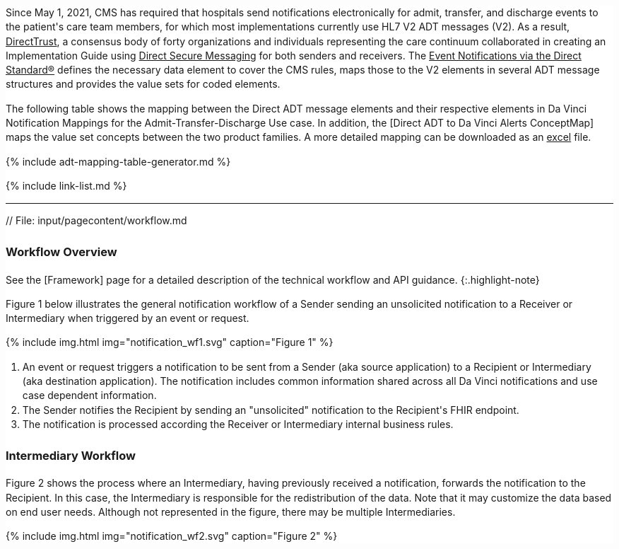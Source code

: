 Since May 1, 2021, CMS has required that hospitals send notifications
electronically for admit, transfer, and discharge events to the patient's
care team members, for which most implementations currently use HL7 V2 ADT
messages (V2). As a result, [DirectTrust](https://directtrust.org/who-we-are),
a consensus body of forty organizations and individuals representing the
care continuum collaborated in creating an Implementation Guide
using [Direct Secure
Messaging](https://directtrust.org/what-we-do/direct-secure-messaging) for
both senders and receivers. The [Event Notifications via the Direct
Standard®](https://directtrust.org/standards/event-notifications-via-direct)
defines the necessary data element to cover the CMS rules, maps those to
the V2 elements in several ADT message structures and provides the value
sets for coded elements.

The following table shows the mapping between the Direct ADT message elements and their respective elements in Da Vinci Notification Mappings for the Admit-Transfer-Discharge Use case. In addition, the [Direct ADT to Da Vinci Alerts ConceptMap] maps the value set concepts between the two product families. A more detailed mapping can be downloaded as an [excel](tables/DirectToDaVinciMap.xlsx) file.

{% include adt-mapping-table-generator.md %}

</div>

{% include link-list.md %}


---

// File: input/pagecontent/workflow.md

### Workflow Overview

See the [Framework] page for a detailed description of the technical workflow and API guidance.
{:.highlight-note}

Figure 1 below illustrates the general notification workflow of a Sender sending an unsolicited notification to a Receiver or Intermediary when triggered by an event or request.

{% include img.html img="notification_wf1.svg" caption="Figure 1" %}

1. An event or request triggers a notification to be sent from a Sender (aka source application) to a Recipient or Intermediary (aka destination application).  The notification includes common information shared across all Da Vinci notifications and use case dependent information.
2. The Sender notifies the Recipient by sending an "unsolicited" notification to the Recipient's FHIR endpoint.
3. The notification is processed according the Receiver or Intermediary internal business rules.

### Intermediary Workflow

Figure 2 shows the process where an Intermediary, having previously received a notification, forwards the notification to the Recipient. In this case, the Intermediary is responsible for the redistribution of the data.  Note that it may customize the data based on end user needs.  Although not represented in the figure, there may be multiple Intermediaries.

{% include img.html img="notification_wf2.svg" caption="Figure 2" %}


[^1]: [FHIR at Scale Taskforce (FAST)] is an ongoing initiatives to address how to define this secure infrastructure.
[^2]: Based on the [V3 Value SetActEncounterCode]  and [Discharge disposition] value sets.
["black box"]: https://en.wikipedia.org/wiki/Black_box
[2019 CMS 45 CFR Part 156 NPRM]: https://www.federalregister.gov/d/2020-05050
[Alternate Reference]: http://hl7.org/fhir/StructureDefinition/alternate-reference
[Argonaut Clinical Data Subscriptions]: http://argonautwiki.hl7.org/index.php?title=Argonaut_2019_Projects#Clinical_Data_Subscriptions
[Basic Provenance for HIE Redistribution and Transformation]: {{site.data.fhir.uscore7}}/basic-provenance.html#hie-redistribution
[Bundle Admit Notification Message Bundle 01]: Bundle-admit-notification-message-bundle-01.html
[Bundle Discharge Notification Message Bundle 01]: Bundle-discharge-notification-message-bundle-01.html
[Bundle]: {{site.data.fhir.path}}bundle.html
[Capability Statements]: artifacts.html#1
[Da Vinci Admit Notification Message Definition]: MessageDefinition-notification-admit.html
[Da Vinci Discharge Notification Message Definition]: MessageDefinition-notification-discharge.html
[Da Vinci Health Record Exchange (HRex)]: http://hl7.org/fhir/us/davinci-hrex/index.html
[Da Vinci Notification Event CodeSystem]: CodeSystem-notification-event.html
[Da Vinci Notifications CapabilityStatements]: capstatements.html
[Da Vinci Notifications GraphDefinition Profile]: StructureDefinition-notifications-graphdefinition.html
[Da Vinci Notifications MessageDefinition Profile]: StructureDefinition-notifications-messagedefinition.html
[Da Vinci Notifications Must Support Extension]: StructureDefinition-extension-mustSupport.html
[Da Vinci]: http://www.hl7.org/about/davinci/index.cfm?ref=common
[Discharge disposition]: http://hl7.org/fhir/ValueSet/encounter-discharge-disposition
[Downloads]: downloads.html "Downloads Page"
[Dynamic Registration for SMART Apps]: http://www.udap.org/udap-dynamic-client-registration.html
[ElementDefinition.mustSupport]: {{site.data.fhir.path}}elementdefinition-definitions.html#ElementDefinition.mustSupport
[Endpoint]: {{site.data.fhir.path}}bundle.html
[Example Transaction]: usecases.html#example-transaction
[Examples Transactions]: usecases.html#example-transactions
[Examples]: artifacts.html#5
[FHIR Artifacts]: artifacts.html
[FHIR Bulk Data Access (Flat FHIR)]: http://hl7.org/fhir/uv/bulkdata/STU1/
[FHIR Data Segmentation for Privacy project]: https://www.hl7.org/special/Committees/projman/searchableProjectIndex.cfm?action=edit&ProjectNumber=1549
[FHIR Messaging paradigm]: {{site.data.fhir.path}}messaging.html
[FHIR R4 core]: {{site.data.fhir.path}}fhir-spec.zip
[FHIR R5 MessageHeader]: http://hl7.org/fhir/R5/messageheader.html
[FHIR RESTful operation]: {{site.data.fhir.path}}operations.html
[FHIR Subscription Based Notification]: guidance.html#fhir-subscription-based-notification
[FHIR at Scale Taskforce (FAST)]: https://confluence.hl7.org/display/FAST/FAST+Projects
[FHIR core downloads]: {{site.data.fhir.path}}downloads.html
[FHIR message Bundle]: {{site.data.fhir.path}}bundle.html#message
[FHIR messaging]: {{site.data.fhir.path}}messaging.html
[Formal Profile Definition]: #profile
[Framework]: guidance.html  "General Framework Page"
[HL7 Da Vinci Guiding Principles]: https://confluence.hl7.org/display/DVP/Da+Vinci+Clinical+Advisory+Council+Members?preview=/66940155/66942916/Guiding%20Principles%20for%20Da%20Vinci%20Implementation%20Guides.pdf
[HRex Organization Profile]: {{site.data.fhir.hrex}}/StructureDefinition-hrex-organization.html
[HRex Security and Privacy]: {{site.data.fhir.hrex}}/security.html
[Hybrid/Intermediary Exchange Implementation Guide]: http://hl7.org/fhir/us/exchange-routing/index.html
[IG Home]: index.html "Home Page"
[Infrastructure and Messaging (INM)]: http://www.hl7.org/Special/committees/inm/index.cfm
[Message Definitions]: bundles.html "Bundle Definitions Page"
[Messageheader Admit Notification Messageheader 01]: MessageHeader-admit-notification-messageheader-01.html
[Messageheader Discharge Notification Messageheader 01]: MessageHeader-discharge-notification-messageheader-01.html
[Must Support]: guidance.html#must-support
[MustSupport flag]: {{site.data.fhir.path}}profiling.html#mustsupport
[NotificationAdmitDischarge]: GraphDefinition-admit-discharge.html
[Operations]: artifacts.html
[Profiles]: artifacts.html#2
[Profiling]: {{site.data.fhir.path}}profiling.html
[Propose a Change]: https://jira.hl7.org/issues/?filter=12844&jql=project%20%3D%20FHIR%20AND%20Specification%20%3D%20%22US%20Da%20Vinci%20Alerts%20(FHIR)%20%5BFHIR-us-davinci-alerts%5D%22
[Push Alert Notification]: guidance.html#push-alert-notification
[R5 cross-version extension]: {{site.data.fhir.path}}security.html
[SMART Application Launch Framework Implementation Guide Release 1.0.0]: http://www.hl7.org/fhir/smart-app-launch/
[SMART Backend Services]: https://www.hl7.org/fhir/smart-app-launch/backend-services.html#backend-services
[Standard error responses]: {{site.data.fhir.path}}messageheader-operation-process-message.html
[Terminology]: artifacts.html#3
[US Core Condition Encounter Diagnosis Profile]: {{site.data.fhir.uscore7}}StructureDefinition-us-core-condition-encounter-diagnosis.html
[US Core Encounter Profile]: {{site.data.fhir.uscore7}}StructureDefinition-us-core-encounter.html
[US Core Location Profile]: {{site.data.fhir.uscore7}}StructureDefinition-us-core-location.html
[US Core Must Support]: {{site.data.fhir.uscore7}}/must-support.html
[US Core Patient Profile]: {{site.data.fhir.uscore7}}StructureDefinition-us-core-patient.html
[US Core Provenance Profile]: {{site.data.fhir.uscore7}}/StructureDefinition-us-core-provenance.html
[US Core guidance]: {{site.data.fhir.uscore7}}/StructureDefinition-us-core-condition-encounter-diagnosis.html#mandatory-and-must-support-data-elements
[US Core]: {{site.data.fhir.uscore7}}/index.html
[V3 Value SetActEncounterCode]: http://terminology.hl7.org/ValueSet/v3-ActEncounterCode
[`$process-message`]: {{site.data.fhir.path}}messageheader-operation-process-message.html
[`collection`]: {{site.data.fhir.path}}http.html#collection
[aggregation]: {{site.data.fhir.path}}elementdefinition-definitions.html#ElementDefinition.type.aggregation
[figure 9]: usecases.html#figure-9
[instructions on how to use it]: https://confluence.hl7.org/display/FHIR/Using+the+FHIR+Validator
[notifications by messaging]: {{site.data.fhir.path}}subscription.html#messaging
[operation]: {{site.data.fhir.path}}operations.html
[reliable delivery]: {{site.data.fhir.path}}messaging.html#reliable
[validator]: https://fhir.github.io/latest-ig-validator/org.hl7.fhir.validator.jar
[Table of Contents]: toc.html
[Home]: index.html
[Scope and Usage]: scope.html
[Roles and Actors]: roles.html
[Workflow]: workflow.html
[Framework]: guidance.html
[Admit/Discharge/Transfer Use Case]: usecases.html
[Privacy, Safety, and Security]: security.html
[Downloads]: downloads.html
[Change Log]: changes.html
[Unsolicited Notification ImplementationGuide Resource]: ImplementationGuide-hl7.fhir.us.davinci-alerts.html
[Artifacts Summary]: artifacts.html
[Da Vinci Notifications Bundle Profile]: StructureDefinition-notifications-bundle.html
[Da Vinci Notifications Bundle Profile - Definitions]: StructureDefinition-notifications-bundle-definitions.html
[Da Vinci Notifications Bundle Profile - Mappings]: StructureDefinition-notifications-bundle-mappings.html
[Da Vinci Notifications Bundle Profile - Testing]: StructureDefinition-notifications-bundle-testing.html
[Da Vinci Notifications Bundle Profile - Examples]: StructureDefinition-notifications-bundle-examples.html
[Da Vinci Notifications Bundle Profile - XML Representation]: StructureDefinition-notifications-bundle.profile.xml.html
[Da Vinci Notifications Bundle Profile - JSON Representation]: StructureDefinition-notifications-bundle.profile.json.html
[Da Vinci Notifications Bundle Profile - TTL Representation]: StructureDefinition-notifications-bundle.profile.ttl.html
[Da Vinci Notifications MessageHeader Profile]: StructureDefinition-notifications-messageheader.html
[Da Vinci Notifications MessageHeader Profile - Definitions]: StructureDefinition-notifications-messageheader-definitions.html
[Da Vinci Notifications MessageHeader Profile - Mappings]: StructureDefinition-notifications-messageheader-mappings.html
[Da Vinci Notifications MessageHeader Profile - Testing]: StructureDefinition-notifications-messageheader-testing.html
[Da Vinci Notifications MessageHeader Profile - XML Representation]: StructureDefinition-notifications-messageheader.profile.xml.html
[Da Vinci Notifications MessageHeader Profile - JSON Representation]: StructureDefinition-notifications-messageheader.profile.json.html
[Da Vinci Notifications MessageHeader Profile - TTL Representation]: StructureDefinition-notifications-messageheader.profile.ttl.html
[Da Vinci Admit Notification MessageHeader Profile]: StructureDefinition-admit-notification-messageheader.html
[Da Vinci Admit Notification MessageHeader Profile - Definitions]: StructureDefinition-admit-notification-messageheader-definitions.html
[Da Vinci Admit Notification MessageHeader Profile - Mappings]: StructureDefinition-admit-notification-messageheader-mappings.html
[Da Vinci Admit Notification MessageHeader Profile - Testing]: StructureDefinition-admit-notification-messageheader-testing.html
[Da Vinci Admit Notification MessageHeader Profile - XML Representation]: StructureDefinition-admit-notification-messageheader.profile.xml.html
[Da Vinci Admit Notification MessageHeader Profile - JSON Representation]: StructureDefinition-admit-notification-messageheader.profile.json.html
[Da Vinci Admit Notification MessageHeader Profile - TTL Representation]: StructureDefinition-admit-notification-messageheader.profile.ttl.html
[Da Vinci Admit/Discharge/Transfer Notification Condition Profile]: StructureDefinition-adt-notification-condition.html
[Da Vinci Admit/Discharge/Transfer Notification Condition Profile - Definitions]: StructureDefinition-adt-notification-condition-definitions.html
[Da Vinci Admit/Discharge/Transfer Notification Condition Profile - Mappings]: StructureDefinition-adt-notification-condition-mappings.html